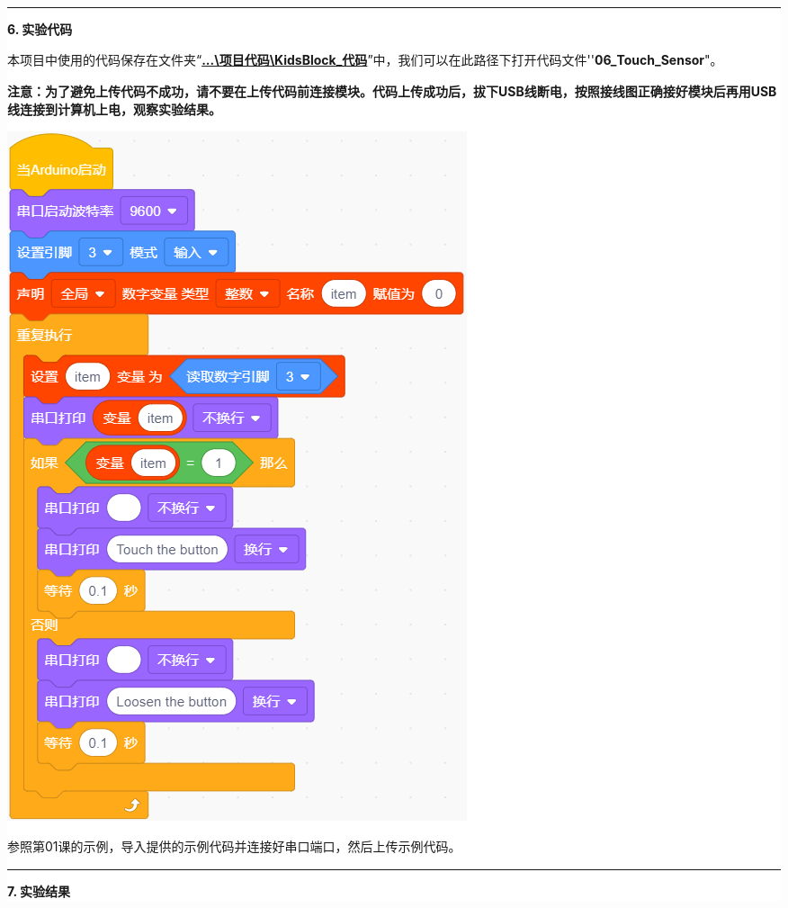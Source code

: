 
---

**6. 实验代码**

本项目中使用的代码保存在文件夹“<u>**...\项目代码\KidsBlock_代码**</u>”中，我们可以在此路径下打开代码文件''**06_Touch_Sensor**"。

**注意：为了避免上传代码不成功，请不要在上传代码前连接模块。代码上传成功后，拔下USB线断电，按照接线图正确接好模块后再用USB线连接到计算机上电，观察实验结果。**

![图片不存在](./media/4686346f5f15e88caecc5e05ea2443cc.png)

参照第01课的示例，导入提供的示例代码并连接好串口端口，然后上传示例代码。

---

**7. 实验结果**
